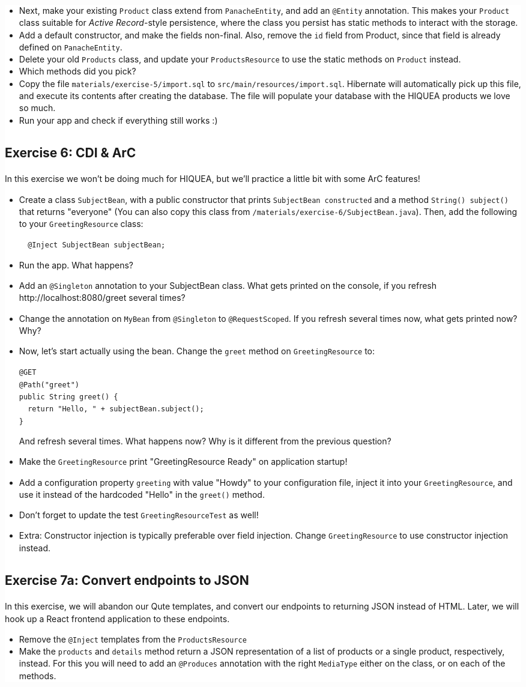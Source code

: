 * Next, make your existing `Product` class extend from `PanacheEntity`, and add an `@Entity` annotation. This makes your `Product` class suitable for _Active Record_-style persistence, where the class you persist has static methods to interact with the storage.
* Add a default constructor, and make the fields non-final. Also, remove the `id` field from Product, since that field is already defined on `PanacheEntity`.
* Delete your old `Products` class, and update your `ProductsResource` to use the static methods on `Product` instead.
* Which methods did you pick?
* Copy the file `materials/exercise-5/import.sql` to `src/main/resources/import.sql`. Hibernate will automatically pick up this file, and execute its contents after creating the database. The file will populate your database with the HIQUEA products we love so much.
* Run your app and check if everything still works :)


## Exercise 6: CDI & ArC

In this exercise we won’t be doing much for HIQUEA, but we’ll practice a little bit with some ArC features!

* Create a class `SubjectBean`, with a public constructor that prints `SubjectBean constructed` and a method `String() subject()` that returns "everyone" (You can also copy this class from `/materials/exercise-6/SubjectBean.java`). Then, add the following to your `GreetingResource` class:

        @Inject SubjectBean subjectBean;

* Run the app. What happens?
* Add an `@Singleton` annotation to your SubjectBean class. What gets printed on the console, if you refresh http://localhost:8080/greet several times?
* Change the annotation on `MyBean` from `@Singleton` to `@RequestScoped`. If you refresh several times now, what gets printed now? Why?
* Now, let’s start actually using the bean. Change the `greet` method on `GreetingResource` to:
        
      @GET
      @Path("greet")
      public String greet() {
        return "Hello, " + subjectBean.subject();
      }

  And refresh several times. What happens now? Why is it different from the previous question?
* Make the `GreetingResource` print "GreetingResource Ready" on application startup!
* Add a configuration property `greeting` with value "Howdy" to your configuration file, inject it into your `GreetingResource`, and use it instead of the hardcoded "Hello" in the `greet()` method.
* Don’t forget to update the test `GreetingResourceTest` as well!
* Extra: Constructor injection is typically preferable over field injection. Change `GreetingResource` to use constructor injection instead.


## Exercise 7a: Convert endpoints to JSON

In this exercise, we will abandon our Qute templates, and convert our endpoints to returning JSON instead of HTML. Later, we will hook up a React frontend application to these endpoints.

* Remove the `@Inject` templates from the `ProductsResource`
* Make the `products` and `details` method return a JSON representation of a list of products or a single product, respectively, instead. For this you will need to add an `@Produces` annotation with the right `MediaType` either on the class, or on each of the methods.

